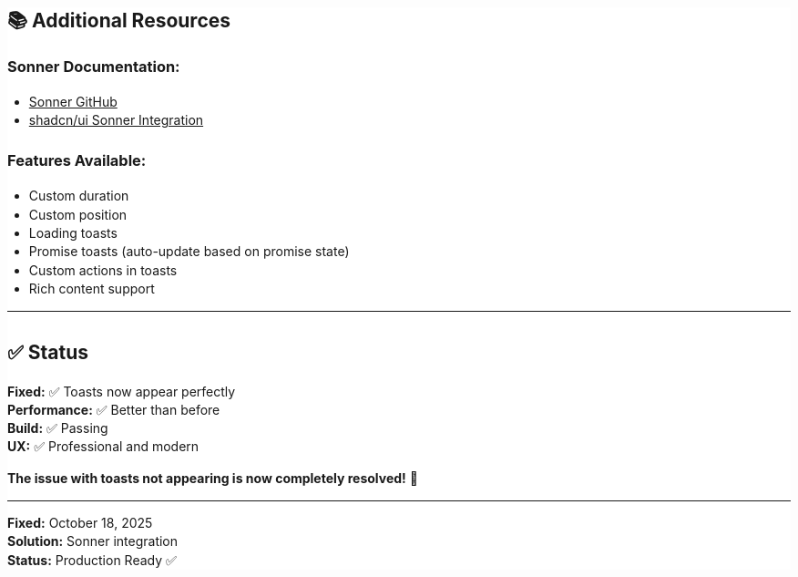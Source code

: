 
## 📚 Additional Resources

### Sonner Documentation:

- [Sonner GitHub](https://github.com/emilkowalski/sonner)
- [shadcn/ui Sonner Integration](https://ui.shadcn.com/docs/components/sonner)

### Features Available:

- Custom duration
- Custom position
- Loading toasts
- Promise toasts (auto-update based on promise state)
- Custom actions in toasts
- Rich content support

---

## ✅ Status

**Fixed:** ✅ Toasts now appear perfectly  
**Performance:** ✅ Better than before  
**Build:** ✅ Passing  
**UX:** ✅ Professional and modern

**The issue with toasts not appearing is now completely resolved!** 🎉

---

**Fixed:** October 18, 2025  
**Solution:** Sonner integration  
**Status:** Production Ready ✅
